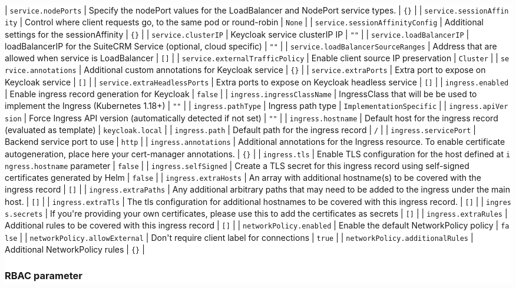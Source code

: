 | `service.nodePorts`                | Specify the nodePort values for the LoadBalancer and NodePort service types.                                                     | `{}`                     |
| `service.sessionAffinity`          | Control where client requests go, to the same pod or round-robin                                                                 | `None`                   |
| `service.sessionAffinityConfig`    | Additional settings for the sessionAffinity                                                                                      | `{}`                     |
| `service.clusterIP`                | Keycloak service clusterIP IP                                                                                                    | `""`                     |
| `service.loadBalancerIP`           | loadBalancerIP for the SuiteCRM Service (optional, cloud specific)                                                               | `""`                     |
| `service.loadBalancerSourceRanges` | Address that are allowed when service is LoadBalancer                                                                            | `[]`                     |
| `service.externalTrafficPolicy`    | Enable client source IP preservation                                                                                             | `Cluster`                |
| `service.annotations`              | Additional custom annotations for Keycloak service                                                                               | `{}`                     |
| `service.extraPorts`               | Extra port to expose on Keycloak service                                                                                         | `[]`                     |
| `service.extraHeadlessPorts`       | Extra ports to expose on Keycloak headless service                                                                               | `[]`                     |
| `ingress.enabled`                  | Enable ingress record generation for Keycloak                                                                                    | `false`                  |
| `ingress.ingressClassName`         | IngressClass that will be be used to implement the Ingress (Kubernetes 1.18+)                                                    | `""`                     |
| `ingress.pathType`                 | Ingress path type                                                                                                                | `ImplementationSpecific` |
| `ingress.apiVersion`               | Force Ingress API version (automatically detected if not set)                                                                    | `""`                     |
| `ingress.hostname`                 | Default host for the ingress record (evaluated as template)                                                                      | `keycloak.local`         |
| `ingress.path`                     | Default path for the ingress record                                                                                              | `/`                      |
| `ingress.servicePort`              | Backend service port to use                                                                                                      | `http`                   |
| `ingress.annotations`              | Additional annotations for the Ingress resource. To enable certificate autogeneration, place here your cert-manager annotations. | `{}`                     |
| `ingress.tls`                      | Enable TLS configuration for the host defined at `ingress.hostname` parameter                                                    | `false`                  |
| `ingress.selfSigned`               | Create a TLS secret for this ingress record using self-signed certificates generated by Helm                                     | `false`                  |
| `ingress.extraHosts`               | An array with additional hostname(s) to be covered with the ingress record                                                       | `[]`                     |
| `ingress.extraPaths`               | Any additional arbitrary paths that may need to be added to the ingress under the main host.                                     | `[]`                     |
| `ingress.extraTls`                 | The tls configuration for additional hostnames to be covered with this ingress record.                                           | `[]`                     |
| `ingress.secrets`                  | If you're providing your own certificates, please use this to add the certificates as secrets                                    | `[]`                     |
| `ingress.extraRules`               | Additional rules to be covered with this ingress record                                                                          | `[]`                     |
| `networkPolicy.enabled`            | Enable the default NetworkPolicy policy                                                                                          | `false`                  |
| `networkPolicy.allowExternal`      | Don't require client label for connections                                                                                       | `true`                   |
| `networkPolicy.additionalRules`    | Additional NetworkPolicy rules                                                                                                   | `{}`                     |


### RBAC parameter
